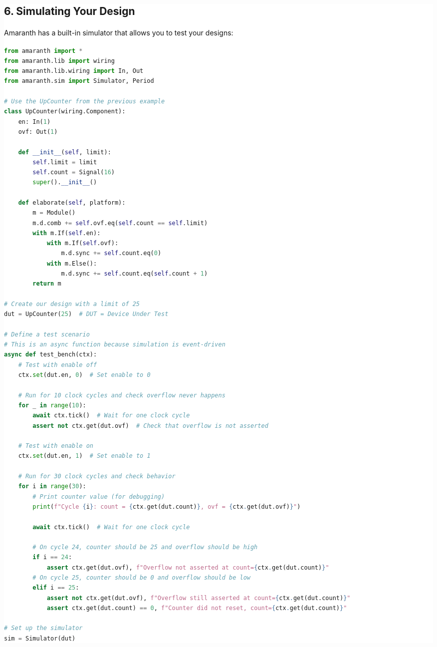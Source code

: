 ## 6. Simulating Your Design

Amaranth has a built-in simulator that allows you to test your designs:

```python
from amaranth import *
from amaranth.lib import wiring
from amaranth.lib.wiring import In, Out
from amaranth.sim import Simulator, Period

# Use the UpCounter from the previous example
class UpCounter(wiring.Component):
    en: In(1)
    ovf: Out(1)
    
    def __init__(self, limit):
        self.limit = limit
        self.count = Signal(16)
        super().__init__()
        
    def elaborate(self, platform):
        m = Module()
        m.d.comb += self.ovf.eq(self.count == self.limit)
        with m.If(self.en):
            with m.If(self.ovf):
                m.d.sync += self.count.eq(0)
            with m.Else():
                m.d.sync += self.count.eq(self.count + 1)
        return m

# Create our design with a limit of 25
dut = UpCounter(25)  # DUT = Device Under Test

# Define a test scenario
# This is an async function because simulation is event-driven
async def test_bench(ctx):
    # Test with enable off
    ctx.set(dut.en, 0)  # Set enable to 0
    
    # Run for 10 clock cycles and check overflow never happens
    for _ in range(10):
        await ctx.tick()  # Wait for one clock cycle
        assert not ctx.get(dut.ovf)  # Check that overflow is not asserted
    
    # Test with enable on
    ctx.set(dut.en, 1)  # Set enable to 1
    
    # Run for 30 clock cycles and check behavior
    for i in range(30):
        # Print counter value (for debugging)
        print(f"Cycle {i}: count = {ctx.get(dut.count)}, ovf = {ctx.get(dut.ovf)}")
        
        await ctx.tick()  # Wait for one clock cycle
        
        # On cycle 24, counter should be 25 and overflow should be high
        if i == 24:
            assert ctx.get(dut.ovf), f"Overflow not asserted at count={ctx.get(dut.count)}"
        # On cycle 25, counter should be 0 and overflow should be low
        elif i == 25:
            assert not ctx.get(dut.ovf), f"Overflow still asserted at count={ctx.get(dut.count)}"
            assert ctx.get(dut.count) == 0, f"Counter did not reset, count={ctx.get(dut.count)}"

# Set up the simulator
sim = Simulator(dut)
```